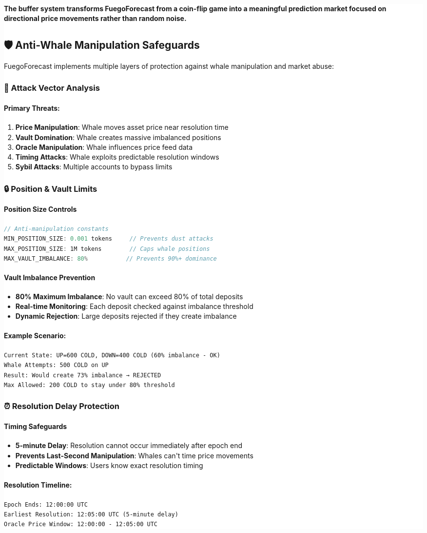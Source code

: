 
**The buffer system transforms FuegoForecast from a coin-flip game into a meaningful prediction market focused on directional price movements rather than random noise.**

## 🛡️ **Anti-Whale Manipulation Safeguards**

FuegoForecast implements multiple layers of protection against whale manipulation and market abuse:

### **🎯 Attack Vector Analysis**

#### **Primary Threats:**
1. **Price Manipulation**: Whale moves asset price near resolution time
2. **Vault Domination**: Whale creates massive imbalanced positions
3. **Oracle Manipulation**: Whale influences price feed data
4. **Timing Attacks**: Whale exploits predictable resolution windows
5. **Sybil Attacks**: Multiple accounts to bypass limits

### **🔒 Position & Vault Limits**

#### **Position Size Controls**
```rust
// Anti-manipulation constants
MIN_POSITION_SIZE: 0.001 tokens     // Prevents dust attacks
MAX_POSITION_SIZE: 1M tokens        // Caps whale positions
MAX_VAULT_IMBALANCE: 80%           // Prevents 90%+ dominance
```

#### **Vault Imbalance Prevention**
- **80% Maximum Imbalance**: No vault can exceed 80% of total deposits
- **Real-time Monitoring**: Each deposit checked against imbalance threshold
- **Dynamic Rejection**: Large deposits rejected if they create imbalance

#### **Example Scenario:**
```
Current State: UP=600 COLD, DOWN=400 COLD (60% imbalance - OK)
Whale Attempts: 500 COLD on UP
Result: Would create 73% imbalance → REJECTED
Max Allowed: 200 COLD to stay under 80% threshold
```

### **⏰ Resolution Delay Protection**

#### **Timing Safeguards**
- **5-minute Delay**: Resolution cannot occur immediately after epoch end
- **Prevents Last-Second Manipulation**: Whales can't time price movements
- **Predictable Windows**: Users know exact resolution timing

#### **Resolution Timeline:**
```
Epoch Ends: 12:00:00 UTC
Earliest Resolution: 12:05:00 UTC (5-minute delay)
Oracle Price Window: 12:00:00 - 12:05:00 UTC
```

